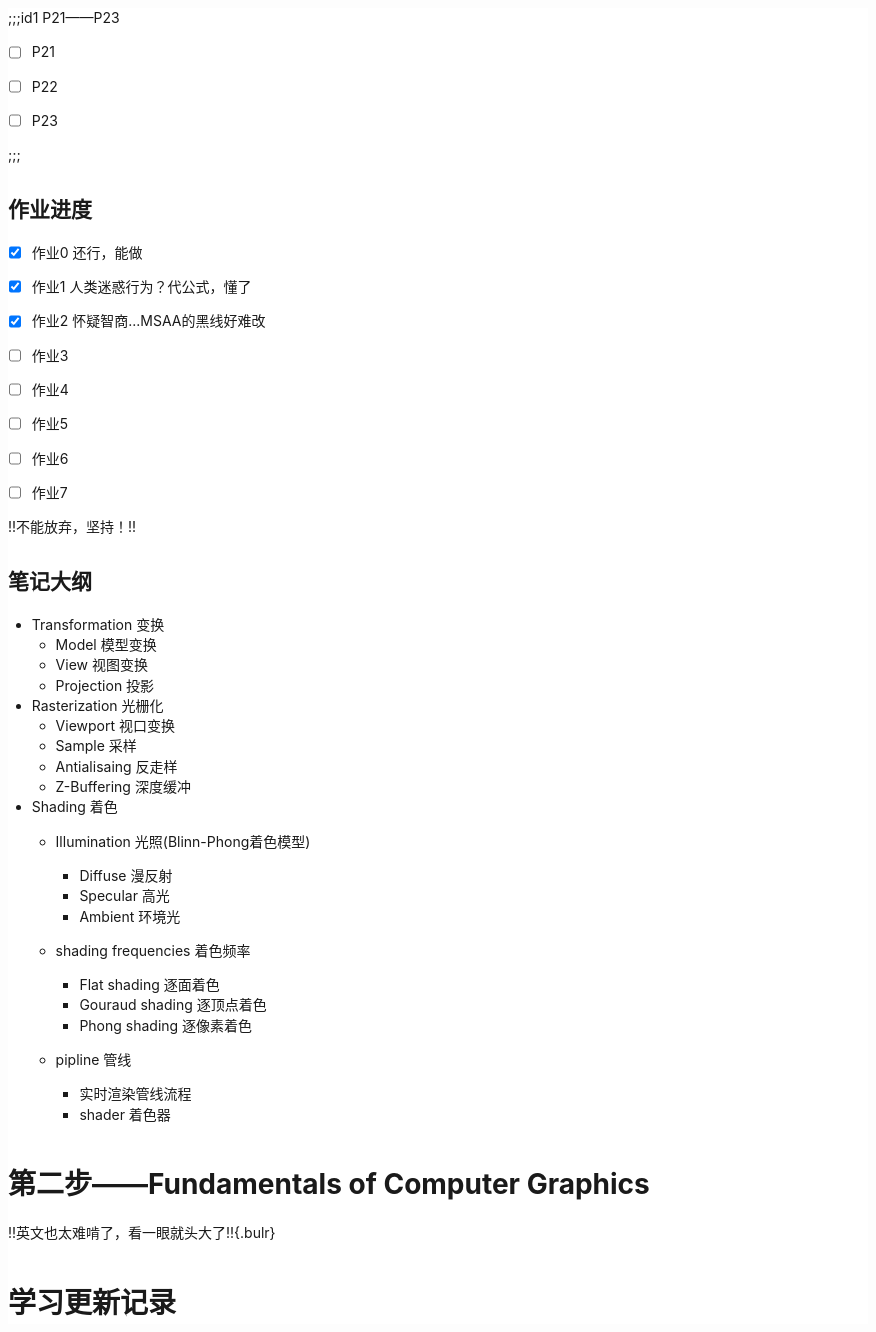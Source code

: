 ;;;id1	P21——P23

- [ ] P21	 
- [ ] P22     

- [ ] P23         

;;;

## 作业进度

- [x] 作业0	还行，能做

- [x] 作业1    人类迷惑行为？代公式，懂了
- [x] 作业2    怀疑智商...MSAA的黑线好难改
- [ ] 作业3
- [ ] 作业4
- [ ] 作业5
- [ ] 作业6
- [ ] 作业7

!!不能放弃，坚持！!!

## 笔记大纲

- Transformation 变换
  - Model 模型变换
  - View 视图变换
  - Projection 投影
- Rasterization 光栅化
  - Viewport 视口变换
  - Sample 采样
  - Antialisaing 反走样
  - Z-Buffering 深度缓冲
- Shading 着色
  - Illumination 光照(Blinn-Phong着色模型)
    - Diffuse 漫反射
    - Specular 高光
    - Ambient 环境光
  - shading frequencies 着色频率
    - Flat shading 逐面着色
    - Gouraud shading 逐顶点着色
    - Phong shading 逐像素着色

  - pipline 管线
    - 实时渲染管线流程
    - shader 着色器

# 第二步——Fundamentals of Computer Graphics

!!英文也太难啃了，看一眼就头大了!!{.bulr}

# 学习更新记录
